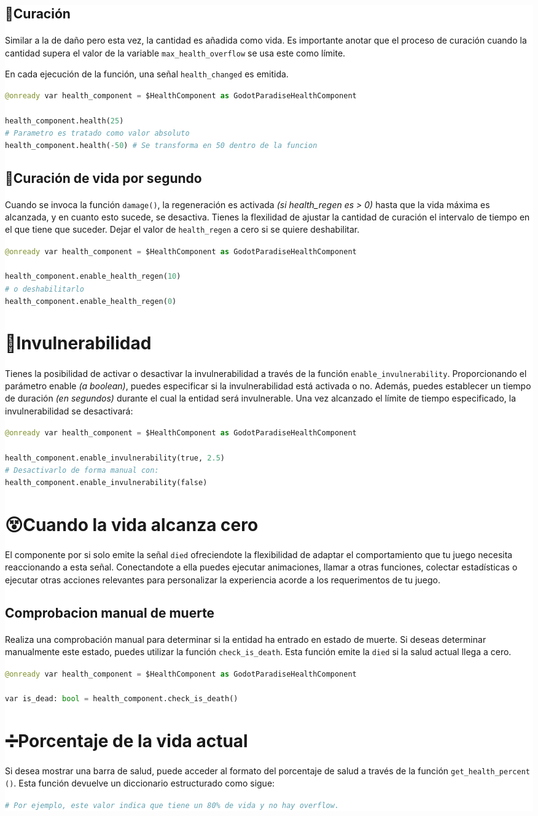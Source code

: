 ## 💓Curación
Similar a la de daño pero esta vez, la cantidad es añadida como vida. Es importante anotar que el proceso de curación cuando la cantidad supera el valor de la variable `max_health_overflow` se usa este como límite.

En cada ejecución de la función, una señal `health_changed` es emitida.
```py
@onready var health_component = $HealthComponent as GodotParadiseHealthComponent

health_component.health(25)
# Parametro es tratado como valor absoluto
health_component.health(-50) # Se transforma en 50 dentro de la funcion
```
## 💚Curación de vida por segundo
Cuando se invoca la función `damage()`, la regeneración es activada *(si health_regen es > 0)* hasta que la vida máxima es alcanzada, y en cuanto esto sucede, se desactiva.
Tienes la flexilidad de ajustar la cantidad de curación el intervalo de tiempo en el que tiene que suceder. Dejar el valor de `health_regen` a cero si se quiere deshabilitar.

```py
@onready var health_component = $HealthComponent as GodotParadiseHealthComponent

health_component.enable_health_regen(10)
# o deshabilitarlo
health_component.enable_health_regen(0)
```
# 💛Invulnerabilidad
Tienes la posibilidad de activar o desactivar la invulnerabilidad a través de la función `enable_invulnerability`. Proporcionando el parámetro enable *(a boolean)*, puedes especificar si la invulnerabilidad está activada o no. Además, puedes establecer un tiempo de duración *(en segundos)* durante el cual la entidad será invulnerable. Una vez alcanzado el límite de tiempo especificado, la invulnerabilidad se desactivará:
```py
@onready var health_component = $HealthComponent as GodotParadiseHealthComponent

health_component.enable_invulnerability(true, 2.5)
# Desactivarlo de forma manual con:
health_component.enable_invulnerability(false)
```
# 😵Cuando la vida alcanza cero
El componente por si solo emite la señal `died` ofreciendote la flexibilidad de adaptar el comportamiento que tu juego necesita reaccionando a esta señal. Conectandote a ella puedes ejecutar animaciones, llamar a otras funciones, colectar estadísticas o ejecutar otras acciones relevantes para personalizar la experiencia acorde a los requerimentos de tu juego.

## Comprobacion manual de muerte
Realiza una comprobación manual para determinar si la entidad ha entrado en estado de muerte. Si deseas determinar manualmente este estado, puedes utilizar la función `check_is_death`. Esta función emite la `died` si la salud actual llega a cero.
```py
@onready var health_component = $HealthComponent as GodotParadiseHealthComponent

var is_dead: bool = health_component.check_is_death()
```
# ➗Porcentaje de la vida actual
Si desea mostrar una barra de salud, puede acceder al formato del porcentaje de salud a través de la función `get_health_percent()`. Esta función devuelve un diccionario estructurado como sigue:
```py
# Por ejemplo, este valor indica que tiene un 80% de vida y no hay overflow.
```